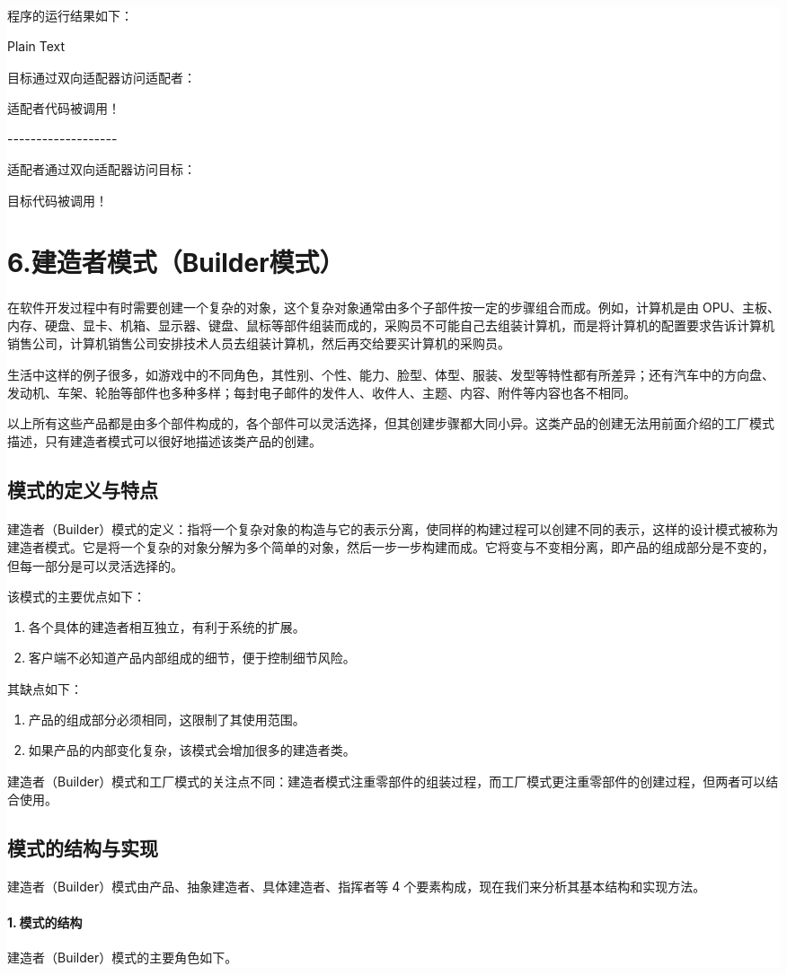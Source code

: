 

程序的运行结果如下：

Plain  Text

目标通过双向适配器访问适配者：

适配者代码被调用！

\-------------------

适配者通过双向适配器访问目标：

目标代码被调用！



# 6.建造者模式（Builder模式）

在软件开发过程中有时需要创建一个复杂的对象，这个复杂对象通常由多个子部件按一定的步骤组合而成。例如，计算机是由 OPU、主板、内存、硬盘、显卡、机箱、显示器、键盘、鼠标等部件组装而成的，采购员不可能自己去组装计算机，而是将计算机的配置要求告诉计算机销售公司，计算机销售公司安排技术人员去组装计算机，然后再交给要买计算机的采购员。



生活中这样的例子很多，如游戏中的不同角色，其性别、个性、能力、脸型、体型、服装、发型等特性都有所差异；还有汽车中的方向盘、发动机、车架、轮胎等部件也多种多样；每封电子邮件的发件人、收件人、主题、内容、附件等内容也各不相同。



以上所有这些产品都是由多个部件构成的，各个部件可以灵活选择，但其创建步骤都大同小异。这类产品的创建无法用前面介绍的工厂模式描述，只有建造者模式可以很好地描述该类产品的创建。

## 模式的定义与特点

建造者（Builder）模式的定义：指将一个复杂对象的构造与它的表示分离，使同样的构建过程可以创建不同的表示，这样的设计模式被称为建造者模式。它是将一个复杂的对象分解为多个简单的对象，然后一步一步构建而成。它将变与不变相分离，即产品的组成部分是不变的，但每一部分是可以灵活选择的。



该模式的主要优点如下：

1. 各个具体的建造者相互独立，有利于系统的扩展。

1. 客户端不必知道产品内部组成的细节，便于控制细节风险。



其缺点如下：

1. 产品的组成部分必须相同，这限制了其使用范围。

1. 如果产品的内部变化复杂，该模式会增加很多的建造者类。



建造者（Builder）模式和工厂模式的关注点不同：建造者模式注重零部件的组装过程，而工厂模式更注重零部件的创建过程，但两者可以结合使用。

## 模式的结构与实现

建造者（Builder）模式由产品、抽象建造者、具体建造者、指挥者等 4 个要素构成，现在我们来分析其基本结构和实现方法。

#### 1. 模式的结构

建造者（Builder）模式的主要角色如下。
